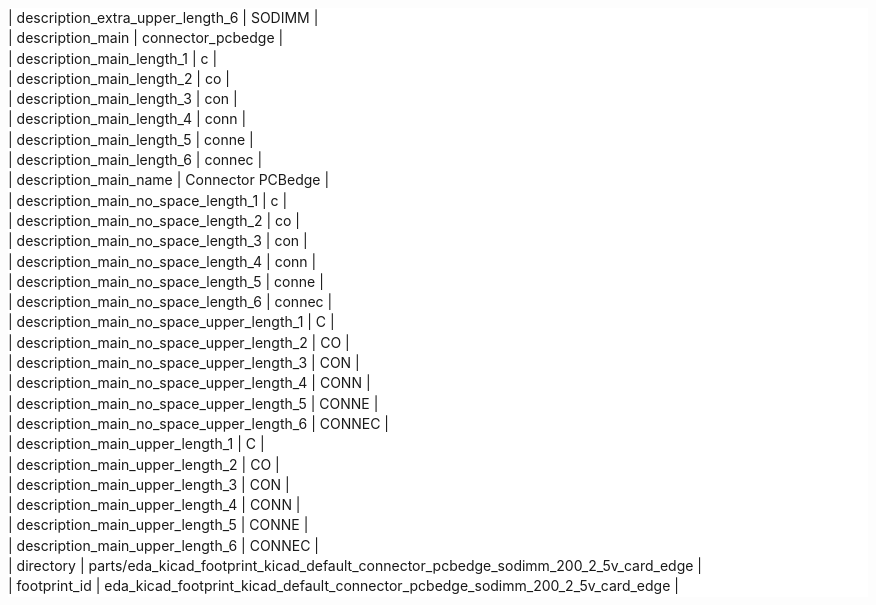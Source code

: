 | description_extra_upper_length_6 | SODIMM |  
| description_main | connector_pcbedge |  
| description_main_length_1 | c |  
| description_main_length_2 | co |  
| description_main_length_3 | con |  
| description_main_length_4 | conn |  
| description_main_length_5 | conne |  
| description_main_length_6 | connec |  
| description_main_name | Connector PCBedge |  
| description_main_no_space_length_1 | c |  
| description_main_no_space_length_2 | co |  
| description_main_no_space_length_3 | con |  
| description_main_no_space_length_4 | conn |  
| description_main_no_space_length_5 | conne |  
| description_main_no_space_length_6 | connec |  
| description_main_no_space_upper_length_1 | C |  
| description_main_no_space_upper_length_2 | CO |  
| description_main_no_space_upper_length_3 | CON |  
| description_main_no_space_upper_length_4 | CONN |  
| description_main_no_space_upper_length_5 | CONNE |  
| description_main_no_space_upper_length_6 | CONNEC |  
| description_main_upper_length_1 | C |  
| description_main_upper_length_2 | CO |  
| description_main_upper_length_3 | CON |  
| description_main_upper_length_4 | CONN |  
| description_main_upper_length_5 | CONNE |  
| description_main_upper_length_6 | CONNEC |  
| directory | parts/eda_kicad_footprint_kicad_default_connector_pcbedge_sodimm_200_2_5v_card_edge |  
| footprint_id | eda_kicad_footprint_kicad_default_connector_pcbedge_sodimm_200_2_5v_card_edge |  